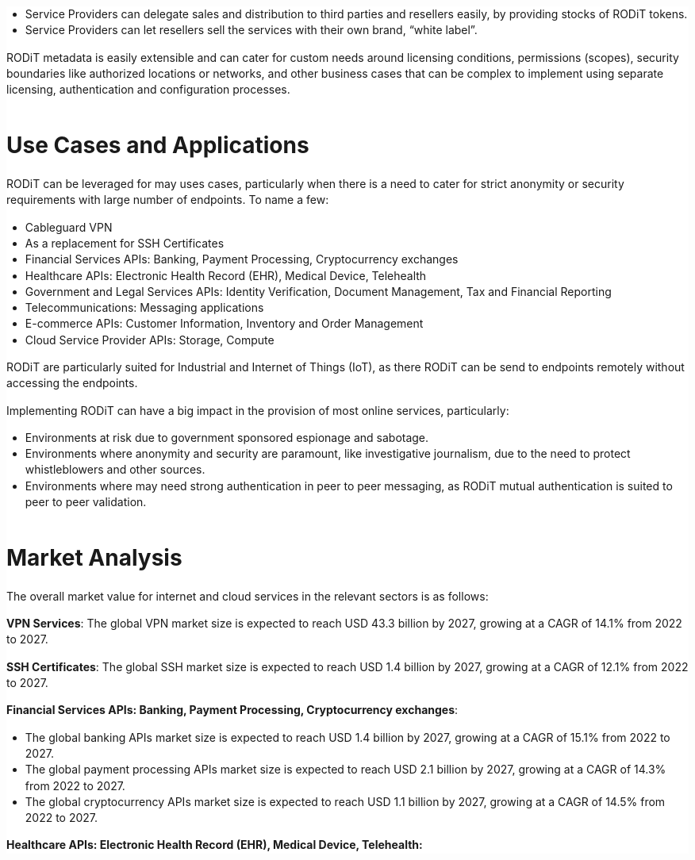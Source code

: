 *   Service Providers can delegate sales and distribution to third parties and resellers easily, by providing stocks of RODiT tokens.
*   Service Providers can let resellers sell the services with their own brand, “white label”.

RODiT metadata is easily extensible and can cater for custom needs around licensing conditions, permissions (scopes), security boundaries like authorized locations or networks, and other business cases that can be complex to implement using separate licensing, authentication and configuration processes.

Use Cases and Applications
==========================

RODiT can be leveraged for may uses cases, particularly when there is a need to cater for strict anonymity or security requirements with large number of endpoints. To name a few:

*   Cableguard VPN
*   As a replacement for SSH Certificates
*   Financial Services APIs: Banking, Payment Processing, Cryptocurrency exchanges
*   Healthcare APIs: Electronic Health Record (EHR), Medical Device, Telehealth
*   Government and Legal Services APIs: Identity Verification, Document Management, Tax and Financial Reporting
*   Telecommunications: Messaging applications
*   E-commerce APIs: Customer Information, Inventory and Order Management
*   Cloud Service Provider APIs: Storage, Compute

RODiT are particularly suited for Industrial and Internet of Things (IoT), as there RODiT can be send to endpoints remotely without accessing the endpoints.

Implementing RODiT can have a big impact in the provision of most online services, particularly:

*   Environments at risk due to government sponsored espionage and sabotage.
*   Environments where anonymity and security are paramount, like investigative journalism, due to the need to protect whistleblowers and other sources.
*   Environments where may need strong authentication in peer to peer messaging, as RODiT mutual authentication is suited to peer to peer validation.

Market Analysis
===============

The overall market value for internet and cloud services in the relevant sectors is as follows:

**VPN Services**: The global VPN market size is expected to reach USD 43.3 billion by 2027, growing at a CAGR of 14.1% from 2022 to 2027.

**SSH Certificates**: The global SSH market size is expected to reach USD 1.4 billion by 2027, growing at a CAGR of 12.1% from 2022 to 2027.

**Financial Services APIs: Banking, Payment Processing, Cryptocurrency exchanges**:

*   The global banking APIs market size is expected to reach USD 1.4 billion by 2027, growing at a CAGR of 15.1% from 2022 to 2027.
*   The global payment processing APIs market size is expected to reach USD 2.1 billion by 2027, growing at a CAGR of 14.3% from 2022 to 2027.
*   The global cryptocurrency APIs market size is expected to reach USD 1.1 billion by 2027, growing at a CAGR of 14.5% from 2022 to 2027.

**Healthcare APIs: Electronic Health Record (EHR), Medical Device, Telehealth:**
